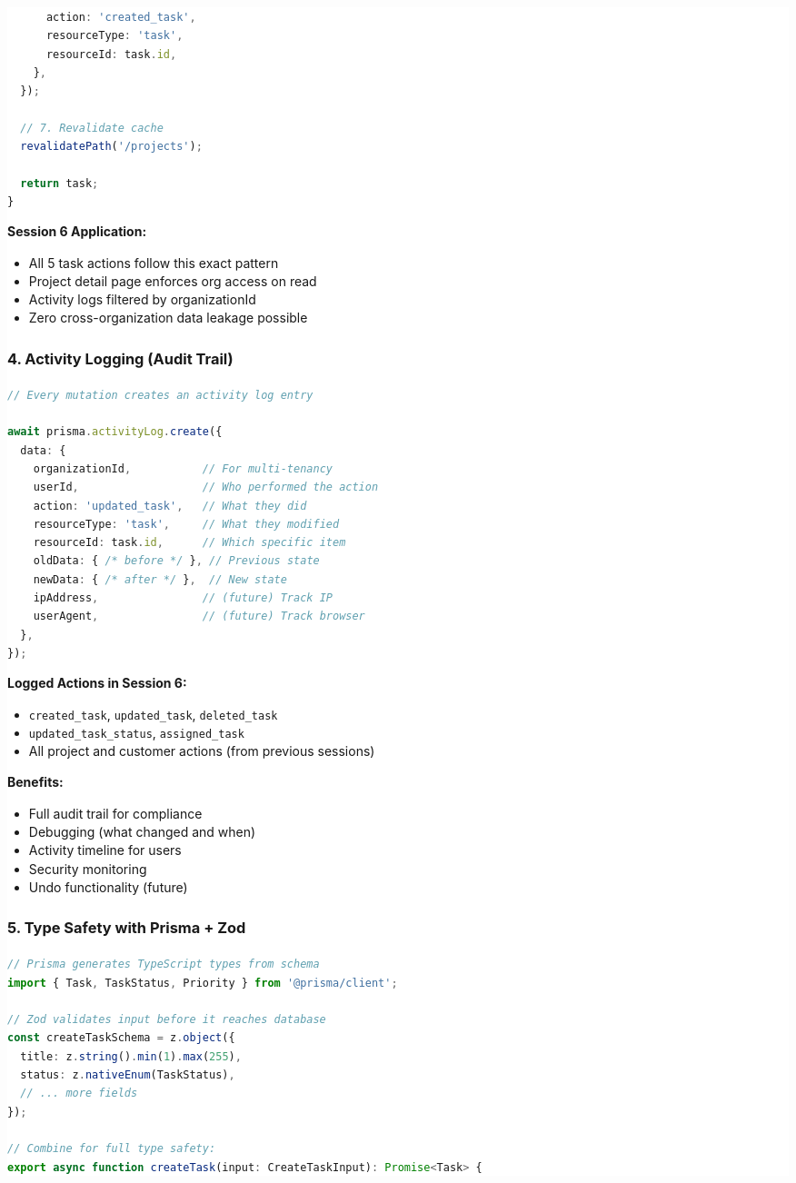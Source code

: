 ```typescript
      action: 'created_task',
      resourceType: 'task',
      resourceId: task.id,
    },
  });

  // 7. Revalidate cache
  revalidatePath('/projects');

  return task;
}
```

**Session 6 Application:**
- All 5 task actions follow this exact pattern
- Project detail page enforces org access on read
- Activity logs filtered by organizationId
- Zero cross-organization data leakage possible

### 4. Activity Logging (Audit Trail)
```typescript
// Every mutation creates an activity log entry

await prisma.activityLog.create({
  data: {
    organizationId,           // For multi-tenancy
    userId,                   // Who performed the action
    action: 'updated_task',   // What they did
    resourceType: 'task',     // What they modified
    resourceId: task.id,      // Which specific item
    oldData: { /* before */ }, // Previous state
    newData: { /* after */ },  // New state
    ipAddress,                // (future) Track IP
    userAgent,                // (future) Track browser
  },
});
```

**Logged Actions in Session 6:**
- `created_task`, `updated_task`, `deleted_task`
- `updated_task_status`, `assigned_task`
- All project and customer actions (from previous sessions)

**Benefits:**
- Full audit trail for compliance
- Debugging (what changed and when)
- Activity timeline for users
- Security monitoring
- Undo functionality (future)

### 5. Type Safety with Prisma + Zod
```typescript
// Prisma generates TypeScript types from schema
import { Task, TaskStatus, Priority } from '@prisma/client';

// Zod validates input before it reaches database
const createTaskSchema = z.object({
  title: z.string().min(1).max(255),
  status: z.nativeEnum(TaskStatus),
  // ... more fields
});

// Combine for full type safety:
export async function createTask(input: CreateTaskInput): Promise<Task> {
```